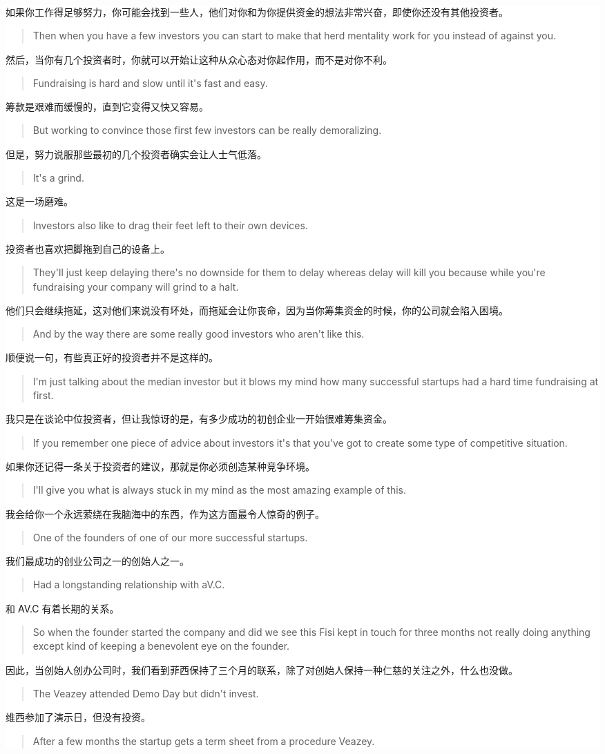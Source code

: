 如果你工作得足够努力，你可能会找到一些人，他们对你和为你提供资金的想法非常兴奋，即使你还没有其他投资者。

> Then when you have a few investors you can start to make that herd mentality work for you instead of against you.

然后，当你有几个投资者时，你就可以开始让这种从众心态对你起作用，而不是对你不利。

> Fundraising is hard and slow until it\'s fast and easy.

筹款是艰难而缓慢的，直到它变得又快又容易。

> But working to convince those first few investors can be really demoralizing.

但是，努力说服那些最初的几个投资者确实会让人士气低落。

> It\'s a grind.

这是一场磨难。

> Investors also like to drag their feet left to their own devices.

投资者也喜欢把脚拖到自己的设备上。

> They\'ll just keep delaying there\'s no downside for them to delay whereas delay will kill you because while you\'re fundraising your company will grind to a halt.

他们只会继续拖延，这对他们来说没有坏处，而拖延会让你丧命，因为当你筹集资金的时候，你的公司就会陷入困境。

> And by the way there are some really good investors who aren\'t like this.

顺便说一句，有些真正好的投资者并不是这样的。

> I\'m just talking about the median investor but it blows my mind how many successful startups had a hard time fundraising at first.

我只是在谈论中位投资者，但让我惊讶的是，有多少成功的初创企业一开始很难筹集资金。

> If you remember one piece of advice about investors it\'s that you\'ve got to create some type of competitive situation.

如果你还记得一条关于投资者的建议，那就是你必须创造某种竞争环境。

> I\'ll give you what is always stuck in my mind as the most amazing example of this.

我会给你一个永远萦绕在我脑海中的东西，作为这方面最令人惊奇的例子。

> One of the founders of one of our more successful startups.

我们最成功的创业公司之一的创始人之一。

> Had a longstanding relationship with aV.C.

和 AV.C 有着长期的关系。

> So when the founder started the company and did we see this Fisi kept in touch for three months not really doing anything except kind of keeping a benevolent eye on the founder.

因此，当创始人创办公司时，我们看到菲西保持了三个月的联系，除了对创始人保持一种仁慈的关注之外，什么也没做。

> The Veazey attended Demo Day but didn\'t invest.

维西参加了演示日，但没有投资。

> After a few months the startup gets a term sheet from a procedure Veazey.
